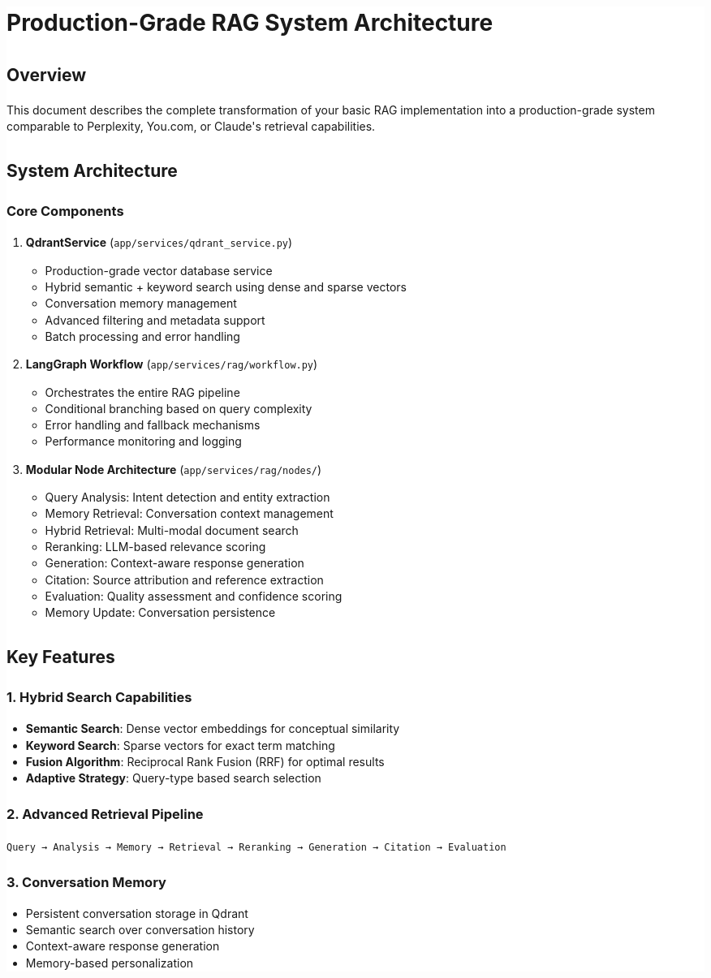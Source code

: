 # Production-Grade RAG System Architecture

## Overview

This document describes the complete transformation of your basic RAG implementation into a production-grade system comparable to Perplexity, You.com, or Claude's retrieval capabilities.

## System Architecture

### Core Components

1. **QdrantService** (`app/services/qdrant_service.py`)
   - Production-grade vector database service
   - Hybrid semantic + keyword search using dense and sparse vectors
   - Conversation memory management
   - Advanced filtering and metadata support
   - Batch processing and error handling

2. **LangGraph Workflow** (`app/services/rag/workflow.py`)
   - Orchestrates the entire RAG pipeline
   - Conditional branching based on query complexity
   - Error handling and fallback mechanisms
   - Performance monitoring and logging

3. **Modular Node Architecture** (`app/services/rag/nodes/`)
   - Query Analysis: Intent detection and entity extraction
   - Memory Retrieval: Conversation context management
   - Hybrid Retrieval: Multi-modal document search
   - Reranking: LLM-based relevance scoring
   - Generation: Context-aware response generation
   - Citation: Source attribution and reference extraction
   - Evaluation: Quality assessment and confidence scoring
   - Memory Update: Conversation persistence

## Key Features

### 1. Hybrid Search Capabilities
- **Semantic Search**: Dense vector embeddings for conceptual similarity
- **Keyword Search**: Sparse vectors for exact term matching
- **Fusion Algorithm**: Reciprocal Rank Fusion (RRF) for optimal results
- **Adaptive Strategy**: Query-type based search selection

### 2. Advanced Retrieval Pipeline
```
Query → Analysis → Memory → Retrieval → Reranking → Generation → Citation → Evaluation
```

### 3. Conversation Memory
- Persistent conversation storage in Qdrant
- Semantic search over conversation history
- Context-aware response generation
- Memory-based personalization

